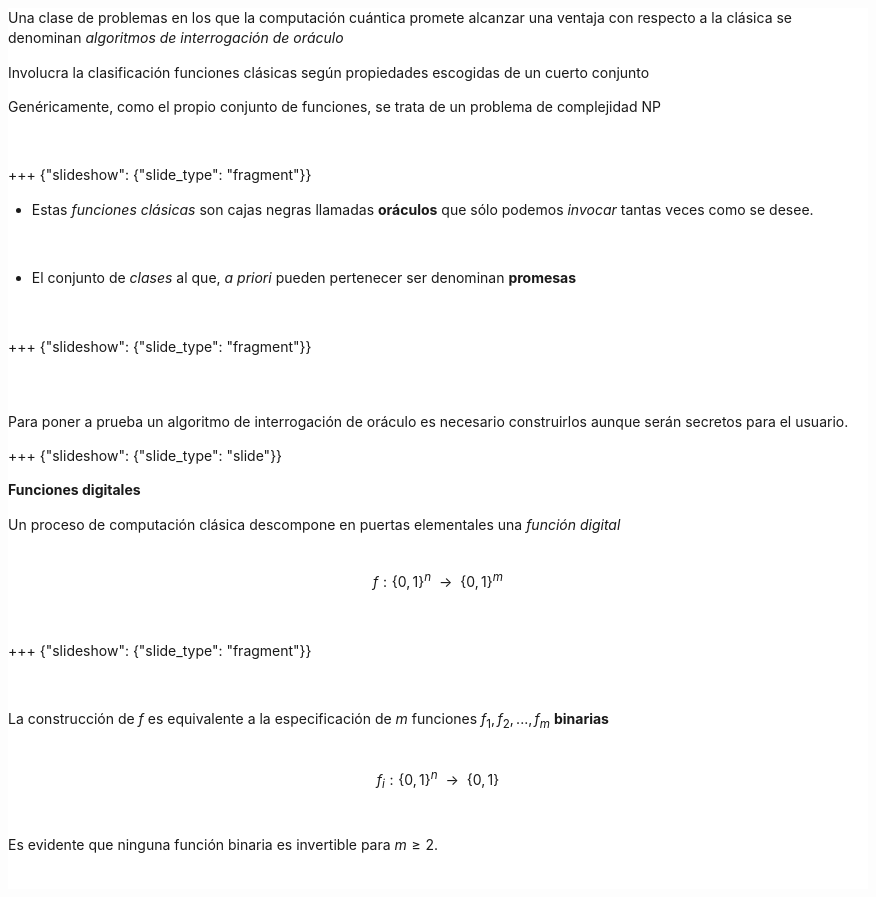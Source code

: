 Una clase de problemas en los que la computación cuántica promete alcanzar una ventaja con respecto a la clásica se denominan  <i>algoritmos de interrogación de oráculo</i>

Involucra la clasificación funciones clásicas según propiedades escogidas de un cuerto conjunto 

Genéricamente, como el propio conjunto de funciones,  se trata de un problema de complejidad NP

<br>

+++ {"slideshow": {"slide_type": "fragment"}}



- Estas  *funciones clásicas* son cajas negras llamadas **oráculos** que sólo podemos *invocar* tantas veces como se desee.

<br>

- El conjunto de *clases* al que, *a priori* pueden pertenecer ser denominan **promesas**
<br>

+++ {"slideshow": {"slide_type": "fragment"}}

<br>
<br>
Para poner a prueba un algoritmo de interrogación de oráculo es necesario construirlos aunque serán secretos para el usuario. 

<br>

+++ {"slideshow": {"slide_type": "slide"}}

**Funciones digitales**

Un proceso de computación clásica descompone en puertas elementales una _función digital_ 
<br>
<br>

$$
f : \{0,1\}^n ~~\to ~~\{0,1\}^m
$$

<br>

+++ {"slideshow": {"slide_type": "fragment"}}

<br>

La construcción de $f$ es equivalente a la especificación de $m$ funciones  $f_1,f_2,...,f_m$ **binarias**
<br>
<br>

$$
f_i : \{0,1\}^n ~~\to ~~\{0,1\}
$$ 
<br>

Es evidente que ninguna función binaria es invertible para $m\geq 2$. 

<br>
